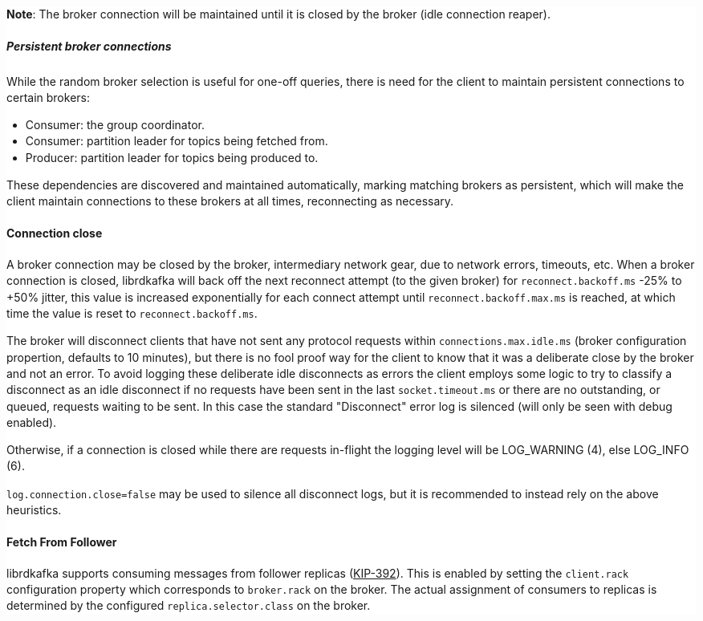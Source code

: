 **Note**: The broker connection will be maintained until it is closed
by the broker (idle connection reaper).

<a name="persistent-broker-connections"></a>
##### Persistent broker connections

While the random broker selection is useful for one-off queries, there
is need for the client to maintain persistent connections to certain brokers:
* Consumer: the group coordinator.
* Consumer: partition leader for topics being fetched from.
* Producer: partition leader for topics being produced to.

These dependencies are discovered and maintained automatically, marking
matching brokers as persistent, which will make the client maintain connections
to these brokers at all times, reconnecting as necessary.


<a name="connection-close"></a>
#### Connection close

A broker connection may be closed by the broker, intermediary network gear,
due to network errors, timeouts, etc.
When a broker connection is closed, librdkafka will back off the next reconnect
attempt (to the given broker) for `reconnect.backoff.ms` -25% to +50% jitter,
this value is increased exponentially for each connect attempt until
`reconnect.backoff.max.ms` is reached, at which time the value is reset
to `reconnect.backoff.ms`.

The broker will disconnect clients that have not sent any protocol requests
within `connections.max.idle.ms` (broker configuration propertion, defaults
to 10 minutes), but there is no fool proof way for the client to know that it
was a deliberate close by the broker and not an error. To avoid logging these
deliberate idle disconnects as errors the client employs some logic to try to
classify a disconnect as an idle disconnect if no requests have been sent in
the last `socket.timeout.ms` or there are no outstanding, or
queued, requests waiting to be sent. In this case the standard "Disconnect"
error log is silenced (will only be seen with debug enabled).

Otherwise, if a connection is closed while there are requests in-flight
the logging level will be LOG_WARNING (4), else LOG_INFO (6).

`log.connection.close=false` may be used to silence all disconnect logs,
but it is recommended to instead rely on the above heuristics.


<a name="fetch-from-follower"></a>
#### Fetch From Follower

librdkafka supports consuming messages from follower replicas
([KIP-392](https://cwiki.apache.org/confluence/display/KAFKA/KIP-392%3A+Allow+consumers+to+fetch+from+closest+replica)).
This is enabled by setting the `client.rack` configuration property which
corresponds to `broker.rack` on the broker. The actual assignment of
consumers to replicas is determined by the configured `replica.selector.class`
on the broker.
